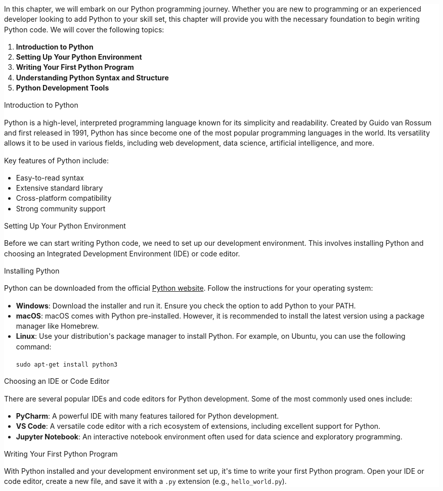 In this chapter, we will embark on our Python programming journey. Whether you are new to programming or an experienced developer looking to add Python to your skill set, this chapter will provide you with the necessary foundation to begin writing Python code. We will cover the following topics:

1. **Introduction to Python**
2. **Setting Up Your Python Environment**
3. **Writing Your First Python Program**
4. **Understanding Python Syntax and Structure**
5. **Python Development Tools**

Introduction to Python

Python is a high-level, interpreted programming language known for its simplicity and readability. Created by Guido van Rossum and first released in 1991, Python has since become one of the most popular programming languages in the world. Its versatility allows it to be used in various fields, including web development, data science, artificial intelligence, and more.

Key features of Python include:

- Easy-to-read syntax
- Extensive standard library
- Cross-platform compatibility
- Strong community support

Setting Up Your Python Environment

Before we can start writing Python code, we need to set up our development environment. This involves installing Python and choosing an Integrated Development Environment (IDE) or code editor.

Installing Python

Python can be downloaded from the official [Python website](https://www.python.org/). Follow the instructions for your operating system:

- **Windows**: Download the installer and run it. Ensure you check the option to add Python to your PATH.
- **macOS**: macOS comes with Python pre-installed. However, it is recommended to install the latest version using a package manager like Homebrew.
- **Linux**: Use your distribution's package manager to install Python. For example, on Ubuntu, you can use the following command:
  ```
  sudo apt-get install python3
  ```

Choosing an IDE or Code Editor

There are several popular IDEs and code editors for Python development. Some of the most commonly used ones include:

- **PyCharm**: A powerful IDE with many features tailored for Python development.
- **VS Code**: A versatile code editor with a rich ecosystem of extensions, including excellent support for Python.
- **Jupyter Notebook**: An interactive notebook environment often used for data science and exploratory programming.

Writing Your First Python Program

With Python installed and your development environment set up, it's time to write your first Python program. Open your IDE or code editor, create a new file, and save it with a `.py` extension (e.g., `hello_world.py`).
